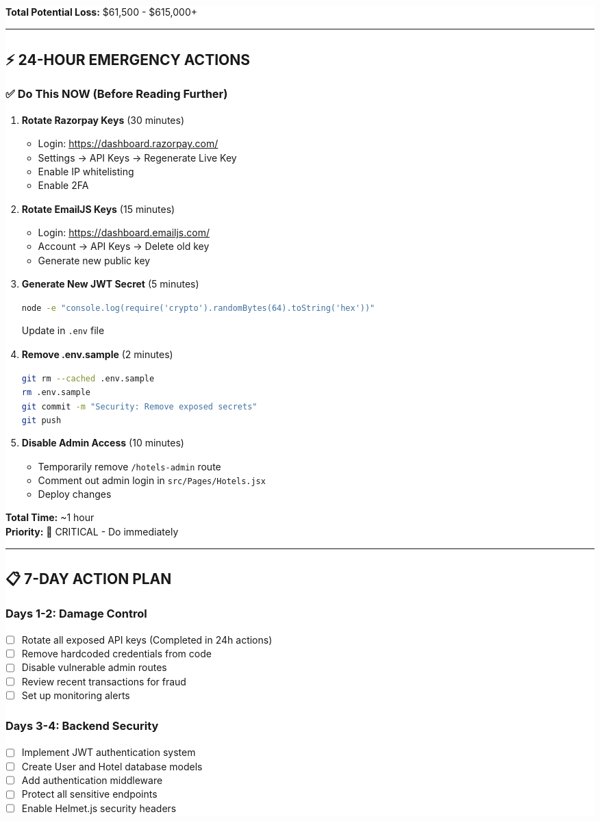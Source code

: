 **Total Potential Loss:** $61,500 - $615,000+

---

## ⚡ 24-HOUR EMERGENCY ACTIONS

### ✅ Do This NOW (Before Reading Further)

1. **Rotate Razorpay Keys** (30 minutes)
   - Login: https://dashboard.razorpay.com/
   - Settings → API Keys → Regenerate Live Key
   - Enable IP whitelisting
   - Enable 2FA

2. **Rotate EmailJS Keys** (15 minutes)
   - Login: https://dashboard.emailjs.com/
   - Account → API Keys → Delete old key
   - Generate new public key

3. **Generate New JWT Secret** (5 minutes)
   ```bash
   node -e "console.log(require('crypto').randomBytes(64).toString('hex'))"
   ```
   Update in `.env` file

4. **Remove .env.sample** (2 minutes)
   ```bash
   git rm --cached .env.sample
   rm .env.sample
   git commit -m "Security: Remove exposed secrets"
   git push
   ```

5. **Disable Admin Access** (10 minutes)
   - Temporarily remove `/hotels-admin` route
   - Comment out admin login in `src/Pages/Hotels.jsx`
   - Deploy changes

**Total Time:** ~1 hour  
**Priority:** 🔴 CRITICAL - Do immediately

---

## 📋 7-DAY ACTION PLAN

### **Days 1-2: Damage Control**
- [ ] Rotate all exposed API keys (Completed in 24h actions)
- [ ] Remove hardcoded credentials from code
- [ ] Disable vulnerable admin routes
- [ ] Review recent transactions for fraud
- [ ] Set up monitoring alerts

### **Days 3-4: Backend Security**
- [ ] Implement JWT authentication system
- [ ] Create User and Hotel database models
- [ ] Add authentication middleware
- [ ] Protect all sensitive endpoints
- [ ] Enable Helmet.js security headers
